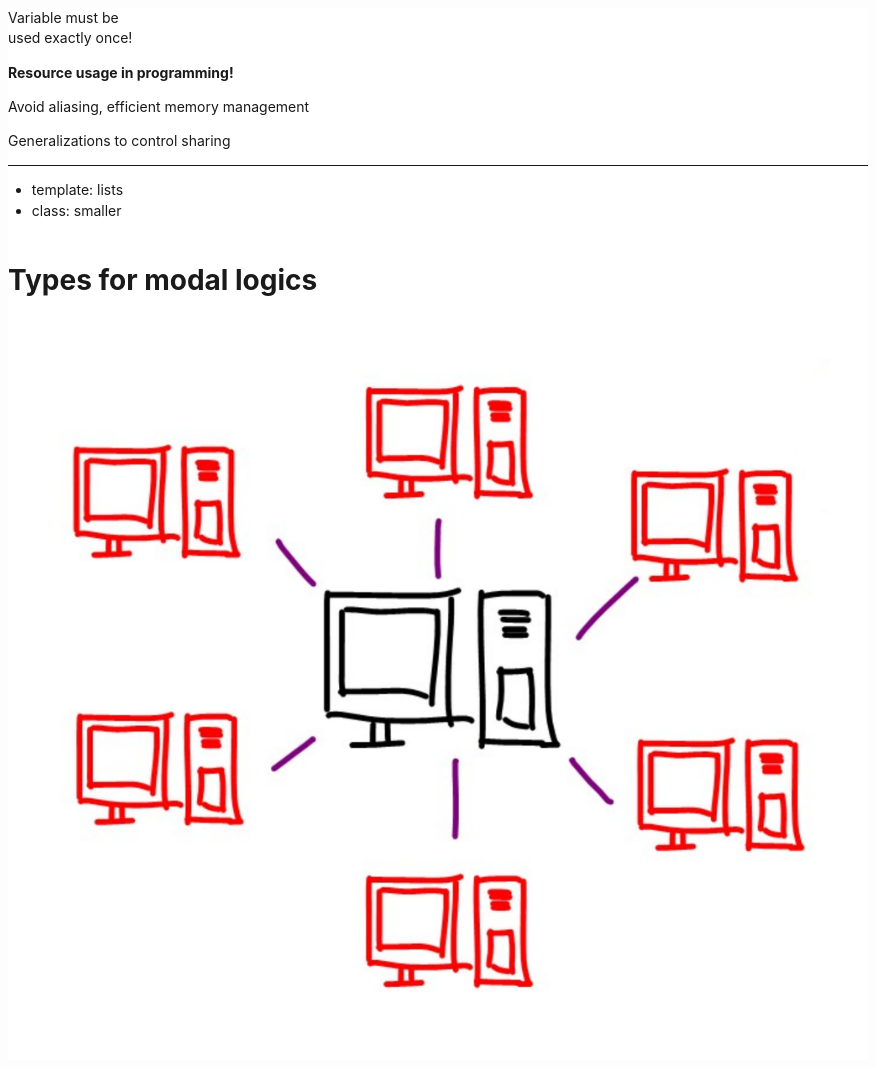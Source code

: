 Variable must be  
used exactly once!

**Resource usage in programming!**

Avoid aliasing, efficient memory management

Generalizations to control sharing

-----------------------------------------------------------------------------------------
- template: lists
- class: smaller

# Types for modal logics

![](img/beyond/dist.png)
